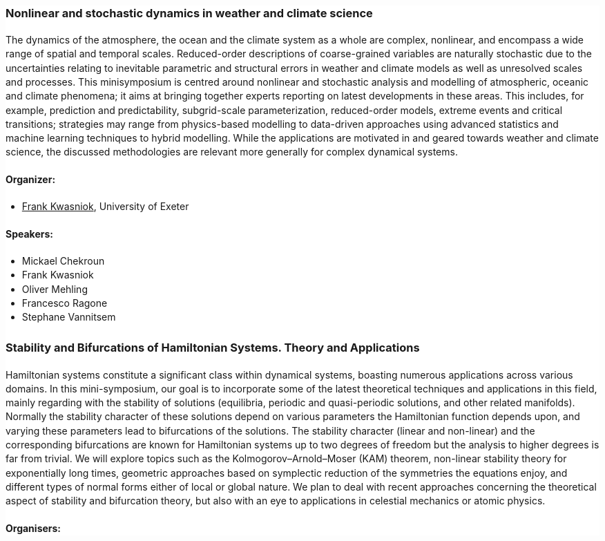
### Nonlinear and stochastic dynamics in weather and climate science

The dynamics of the atmosphere, the ocean and the climate system as a whole are complex, nonlinear, and encompass a wide range of spatial and temporal scales. Reduced-order descriptions of coarse-grained variables are naturally stochastic due to the uncertainties relating to inevitable parametric and structural errors in weather and climate models as well as unresolved scales and processes. This minisymposium is centred around nonlinear and stochastic analysis and modelling of atmospheric, oceanic and climate phenomena; it aims at bringing together experts reporting on latest developments in these areas. This includes, for example, prediction and predictability, subgrid-scale parameterization, reduced-order models, extreme events and critical transitions; strategies may range from physics-based modelling to data-driven approaches using advanced statistics and machine learning techniques to hybrid modelling. While the applications are motivated in and geared towards weather and climate science, the discussed methodologies are relevant more generally for complex dynamical systems.

#### Organizer:

* [Frank Kwasniok](mailto:F.Kwasniok@exeter.ac.uk), University of Exeter

#### Speakers:

* Mickael Chekroun
* Frank Kwasniok
* Oliver Mehling
* Francesco Ragone
* Stephane Vannitsem


### Stability and Bifurcations of Hamiltonian Systems. Theory and Applications

Hamiltonian systems constitute a significant class within dynamical
systems, boasting numerous applications across various domains. In
this mini-symposium, our goal is to incorporate some of the latest
theoretical techniques and applications in this field, mainly
regarding with the stability of solutions (equilibria, periodic and
quasi-periodic solutions, and other related manifolds). Normally the
stability character of these solutions depend on various parameters
the Hamiltonian function depends upon, and varying these parameters
lead to bifurcations of the solutions. The stability character (linear
and non-linear) and the corresponding bifurcations are known for
Hamiltonian systems up to two degrees of freedom but the analysis to
higher degrees is far from trivial.  We will explore topics such as
the Kolmogorov–Arnold–Moser (KAM) theorem, non-linear stability theory
for exponentially long times, geometric approaches based on symplectic
reduction of the symmetries the equations enjoy, and different types
of normal forms either of local or global nature. We plan to deal with
recent approaches concerning the theoretical aspect of stability and
bifurcation theory, but also with an eye to applications in celestial
mechanics or atomic physics.

#### Organisers:

